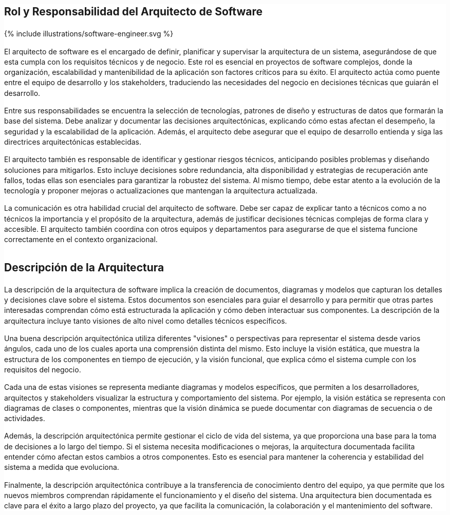 ## Rol y Responsabilidad del Arquitecto de Software

{% include illustrations/software-engineer.svg %}

El arquitecto de software es el encargado de definir, planificar y supervisar la arquitectura de un sistema, asegurándose de que esta cumpla con los requisitos técnicos y de negocio. Este rol es esencial en proyectos de software complejos, donde la organización, escalabilidad y mantenibilidad de la aplicación son factores críticos para su éxito. El arquitecto actúa como puente entre el equipo de desarrollo y los stakeholders, traduciendo las necesidades del negocio en decisiones técnicas que guiarán el desarrollo.

Entre sus responsabilidades se encuentra la selección de tecnologías, patrones de diseño y estructuras de datos que formarán la base del sistema. Debe analizar y documentar las decisiones arquitectónicas, explicando cómo estas afectan el desempeño, la seguridad y la escalabilidad de la aplicación. Además, el arquitecto debe asegurar que el equipo de desarrollo entienda y siga las directrices arquitectónicas establecidas.

El arquitecto también es responsable de identificar y gestionar riesgos técnicos, anticipando posibles problemas y diseñando soluciones para mitigarlos. Esto incluye decisiones sobre redundancia, alta disponibilidad y estrategias de recuperación ante fallos, todas ellas son esenciales para garantizar la robustez del sistema. Al mismo tiempo, debe estar atento a la evolución de la tecnología y proponer mejoras o actualizaciones que mantengan la arquitectura actualizada.

La comunicación es otra habilidad crucial del arquitecto de software. Debe ser capaz de explicar tanto a técnicos como a no técnicos la importancia y el propósito de la arquitectura, además de justificar decisiones técnicas complejas de forma clara y accesible. El arquitecto también coordina con otros equipos y departamentos para asegurarse de que el sistema funcione correctamente en el contexto organizacional.

## Descripción de la Arquitectura

La descripción de la arquitectura de software implica la creación de documentos, diagramas y modelos que capturan los detalles y decisiones clave sobre el sistema. Estos documentos son esenciales para guiar el desarrollo y para permitir que otras partes interesadas comprendan cómo está estructurada la aplicación y cómo deben interactuar sus componentes. La descripción de la arquitectura incluye tanto visiones de alto nivel como detalles técnicos específicos.

Una buena descripción arquitectónica utiliza diferentes "visiones" o perspectivas para representar el sistema desde varios ángulos, cada uno de los cuales aporta una comprensión distinta del mismo. Esto incluye la visión estática, que muestra la estructura de los componentes en tiempo de ejecución, y la visión funcional, que explica cómo el sistema cumple con los requisitos del negocio.

Cada una de estas visiones se representa mediante diagramas y modelos específicos, que permiten a los desarrolladores, arquitectos y stakeholders visualizar la estructura y comportamiento del sistema. Por ejemplo, la visión estática se representa con diagramas de clases o componentes, mientras que la visión dinámica se puede documentar con diagramas de secuencia o de actividades.

Además, la descripción arquitectónica permite gestionar el ciclo de vida del sistema, ya que proporciona una base para la toma de decisiones a lo largo del tiempo. Si el sistema necesita modificaciones o mejoras, la arquitectura documentada facilita entender cómo afectan estos cambios a otros componentes. Esto es esencial para mantener la coherencia y estabilidad del sistema a medida que evoluciona.

Finalmente, la descripción arquitectónica contribuye a la transferencia de conocimiento dentro del equipo, ya que permite que los nuevos miembros comprendan rápidamente el funcionamiento y el diseño del sistema. Una arquitectura bien documentada es clave para el éxito a largo plazo del proyecto, ya que facilita la comunicación, la colaboración y el mantenimiento del software.
